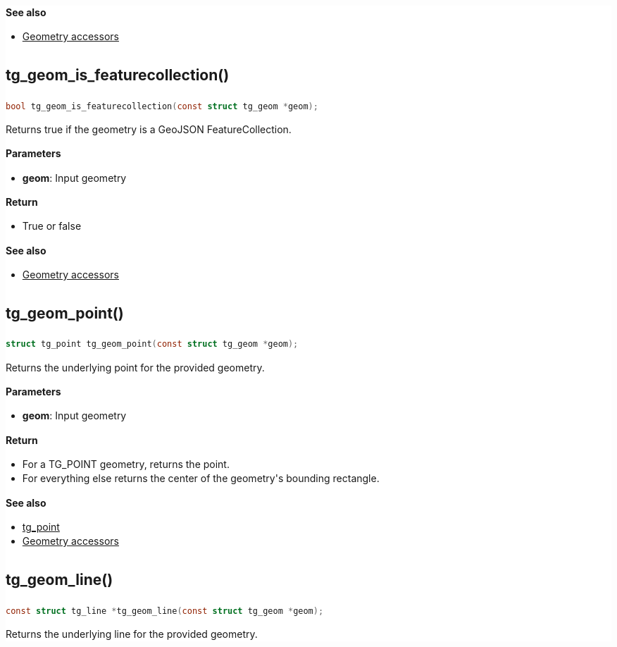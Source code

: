 
**See also**

- [Geometry accessors](#group___geometry_accessors)



<a name='group___geometry_accessors_1gadd8c3b4c29006264c9716fc7b5ebb212'></a>
## tg_geom_is_featurecollection()
```c
bool tg_geom_is_featurecollection(const struct tg_geom *geom);
```
Returns true if the geometry is a GeoJSON FeatureCollection. 

**Parameters**

- **geom**: Input geometry



**Return**

- True or false


**See also**

- [Geometry accessors](#group___geometry_accessors)



<a name='group___geometry_accessors_1gad8c95d22a1f5900ddc22564575ba687b'></a>
## tg_geom_point()
```c
struct tg_point tg_geom_point(const struct tg_geom *geom);
```
Returns the underlying point for the provided geometry. 

**Parameters**

- **geom**: Input geometry



**Return**

- For a TG_POINT geometry, returns the point.
- For everything else returns the center of the geometry's bounding rectangle.


**See also**

- [tg_point](#structtg__point)
- [Geometry accessors](#group___geometry_accessors)



<a name='group___geometry_accessors_1ga36d293b2d81c81785fe72c84ff73f861'></a>
## tg_geom_line()
```c
const struct tg_line *tg_geom_line(const struct tg_geom *geom);
```
Returns the underlying line for the provided geometry. 
